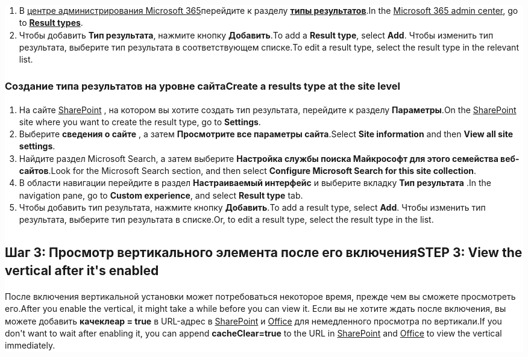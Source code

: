 1. <span data-ttu-id="a4e43-181">В [центре администрирования Microsoft 365](https://admin.microsoft.com)перейдите к разделу [**типы результатов**](https://admin.microsoft.com/Adminportal/Home#/MicrosoftSearch/resulttypes).</span><span class="sxs-lookup"><span data-stu-id="a4e43-181">In the [Microsoft 365 admin center](https://admin.microsoft.com), go to [**Result types**](https://admin.microsoft.com/Adminportal/Home#/MicrosoftSearch/resulttypes).</span></span>
2. <span data-ttu-id="a4e43-182">Чтобы добавить **Тип результата**, нажмите кнопку **Добавить**.</span><span class="sxs-lookup"><span data-stu-id="a4e43-182">To add a **Result type**, select **Add**.</span></span> <span data-ttu-id="a4e43-183">Чтобы изменить тип результата, выберите тип результата в соответствующем списке.</span><span class="sxs-lookup"><span data-stu-id="a4e43-183">To edit a result type, select the result type in the relevant list.</span></span>

### <a name="create-a-results-type-at-the-site-level"></a><span data-ttu-id="a4e43-184">Создание типа результатов на уровне сайта</span><span class="sxs-lookup"><span data-stu-id="a4e43-184">Create a results type at the site level</span></span>

1. <span data-ttu-id="a4e43-185">На сайте [SharePoint](https://sharepoint.com/) , на котором вы хотите создать тип результата, перейдите к разделу **Параметры**.</span><span class="sxs-lookup"><span data-stu-id="a4e43-185">On the [SharePoint](https://sharepoint.com/) site where you want to create the result type, go to **Settings**.</span></span>
2. <span data-ttu-id="a4e43-186">Выберите **сведения о сайте** , а затем **Просмотрите все параметры сайта**.</span><span class="sxs-lookup"><span data-stu-id="a4e43-186">Select **Site information** and then **View all site settings**.</span></span>
3. <span data-ttu-id="a4e43-187">Найдите раздел Microsoft Search, а затем выберите **Настройка службы поиска Майкрософт для этого семейства веб-сайтов**.</span><span class="sxs-lookup"><span data-stu-id="a4e43-187">Look for the Microsoft Search section, and then select **Configure Microsoft Search for this site collection**.</span></span>
4. <span data-ttu-id="a4e43-188">В области навигации перейдите в раздел **Настраиваемый интерфейс** и выберите вкладку **Тип результата** .</span><span class="sxs-lookup"><span data-stu-id="a4e43-188">In the navigation pane, go to **Custom experience**, and select **Result type** tab.</span></span>
5. <span data-ttu-id="a4e43-189">Чтобы добавить тип результата, нажмите кнопку **Добавить**.</span><span class="sxs-lookup"><span data-stu-id="a4e43-189">To add a result type, select **Add**.</span></span>  <span data-ttu-id="a4e43-190">Чтобы изменить тип результата, выберите тип результата в списке.</span><span class="sxs-lookup"><span data-stu-id="a4e43-190">Or, to edit a result type, select the result type in the list.</span></span>

## <a name="step-3-view-the-vertical-after-its-enabled"></a><span data-ttu-id="a4e43-191">Шаг 3: Просмотр вертикального элемента после его включения</span><span class="sxs-lookup"><span data-stu-id="a4e43-191">STEP 3: View the vertical after it's enabled</span></span>

<span data-ttu-id="a4e43-192">После включения вертикальной установки может потребоваться некоторое время, прежде чем вы сможете просмотреть его.</span><span class="sxs-lookup"><span data-stu-id="a4e43-192">After you enable the vertical, it might take a while before you can view it.</span></span> <span data-ttu-id="a4e43-193">Если вы не хотите ждать после включения, вы можете добавить **качеклеар = true** в URL-адрес в [SharePoint](https://sharepoint.com/) и [Office](https://office.com) для немедленного просмотра по вертикали.</span><span class="sxs-lookup"><span data-stu-id="a4e43-193">If you don't want to wait after enabling it, you can append **cacheClear=true** to the URL in [SharePoint](https://sharepoint.com/) and [Office](https://office.com) to view the vertical immediately.</span></span>

